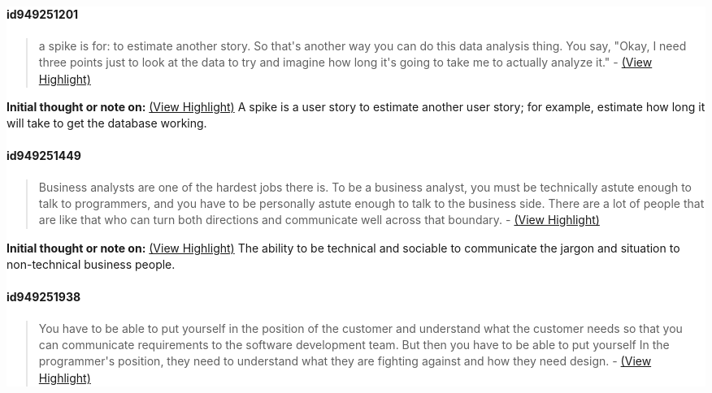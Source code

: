 #### id949251201

> a spike is for: to estimate another story. So that's another way you can do this data analysis thing. You say, "Okay, I need three points just to look at the data to try and imagine how long it's going to take me to actually analyze it."
> \- [(View Highlight)](https://read.readwise.io/read/01k7xp5cnrzwefnjqv5qgme5nt)

**Initial thought or note on:** [(View Highlight)](https://read.readwise.io/read/01k7xp5cnrzwefnjqv5qgme5nt)
A spike is a user story to estimate another user story; for example, estimate how long it will take to get the database working.

#### id949251449

> Business analysts are one of the hardest jobs there is. To be a business analyst, you must be technically astute enough to talk to programmers, and you have to be personally astute enough to talk to the business side. There are a lot of people that are like that who can turn both directions and communicate well across that boundary.
> \- [(View Highlight)](https://read.readwise.io/read/01k7xpf892b0rxzgmj27a4mv53)

**Initial thought or note on:** [(View Highlight)](https://read.readwise.io/read/01k7xpf892b0rxzgmj27a4mv53)
The ability to be technical and sociable to communicate the jargon and situation to non-technical business people.

#### id949251938

> You have to be able to put yourself in the position of the customer and understand what the customer needs so that you can communicate requirements to the software development team. But then you have to be able to put yourself In the programmer's position, they need to understand what they are fighting against and how they need design.
> \- [(View Highlight)](https://read.readwise.io/read/01k7xpjg3wzqem9mew0j1xkz5c)
